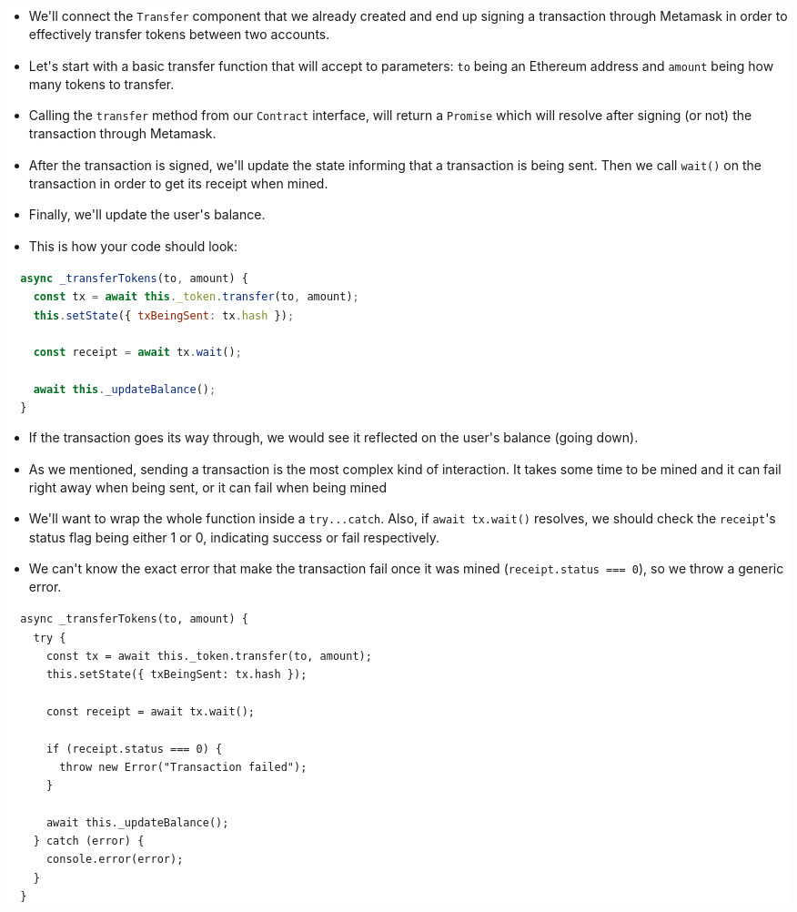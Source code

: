 - We'll connect the `Transfer` component that we already created and end up signing a transaction through Metamask in order to effectively transfer tokens between two accounts.

- Let's start with a basic transfer function that will accept to parameters: `to` being an Ethereum address and `amount` being how many tokens to transfer.

- Calling the `transfer` method from our `Contract` interface, will return a `Promise` which will resolve after signing (or not) the transaction through Metamask. 

- After the transaction is signed, we'll update the state informing that a transaction is being sent. Then we call `wait()` on the transaction in order to get its receipt when mined.

- Finally, we'll update the user's balance.

- This is how your code should look:

```jsx
  async _transferTokens(to, amount) {
    const tx = await this._token.transfer(to, amount);
    this.setState({ txBeingSent: tx.hash });

    const receipt = await tx.wait();

    await this._updateBalance();
  }
```

- If the transaction goes its way through, we would see it reflected on the user's balance (going down). 

- As we mentioned, sending a transaction is the most complex kind of interaction. It takes some time to be mined and it can fail right away when being sent, or it can fail when being mined

- We'll want to wrap the whole function inside a `try...catch`. Also, if `await tx.wait()` resolves, we should check the `receipt`'s status flag being either 1 or 0, indicating success or fail respectively. 

- We can't know the exact error that make the transaction fail once it was mined (`receipt.status === 0`), so we throw a generic error.

```jsx{2,8-10,13-15}
  async _transferTokens(to, amount) {
    try {
      const tx = await this._token.transfer(to, amount);
      this.setState({ txBeingSent: tx.hash });

      const receipt = await tx.wait();

      if (receipt.status === 0) {
        throw new Error("Transaction failed");
      }

      await this._updateBalance();
    } catch (error) {
      console.error(error);
    }
  }
```
